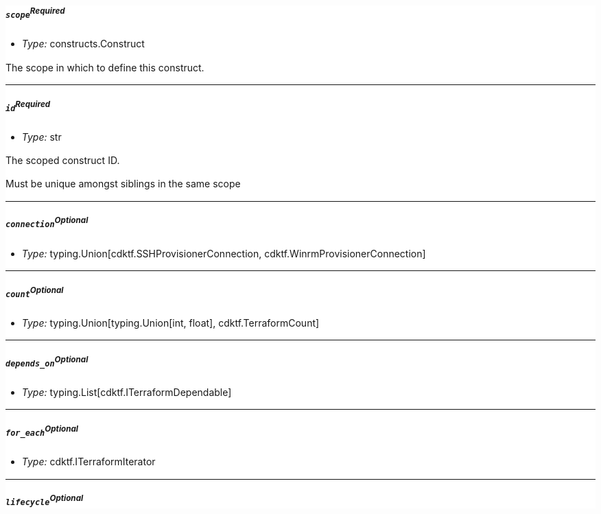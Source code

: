 
##### `scope`<sup>Required</sup> <a name="scope" id="@cdktf/provider-dnsimple.zone.Zone.Initializer.parameter.scope"></a>

- *Type:* constructs.Construct

The scope in which to define this construct.

---

##### `id`<sup>Required</sup> <a name="id" id="@cdktf/provider-dnsimple.zone.Zone.Initializer.parameter.id"></a>

- *Type:* str

The scoped construct ID.

Must be unique amongst siblings in the same scope

---

##### `connection`<sup>Optional</sup> <a name="connection" id="@cdktf/provider-dnsimple.zone.Zone.Initializer.parameter.connection"></a>

- *Type:* typing.Union[cdktf.SSHProvisionerConnection, cdktf.WinrmProvisionerConnection]

---

##### `count`<sup>Optional</sup> <a name="count" id="@cdktf/provider-dnsimple.zone.Zone.Initializer.parameter.count"></a>

- *Type:* typing.Union[typing.Union[int, float], cdktf.TerraformCount]

---

##### `depends_on`<sup>Optional</sup> <a name="depends_on" id="@cdktf/provider-dnsimple.zone.Zone.Initializer.parameter.dependsOn"></a>

- *Type:* typing.List[cdktf.ITerraformDependable]

---

##### `for_each`<sup>Optional</sup> <a name="for_each" id="@cdktf/provider-dnsimple.zone.Zone.Initializer.parameter.forEach"></a>

- *Type:* cdktf.ITerraformIterator

---

##### `lifecycle`<sup>Optional</sup> <a name="lifecycle" id="@cdktf/provider-dnsimple.zone.Zone.Initializer.parameter.lifecycle"></a>
